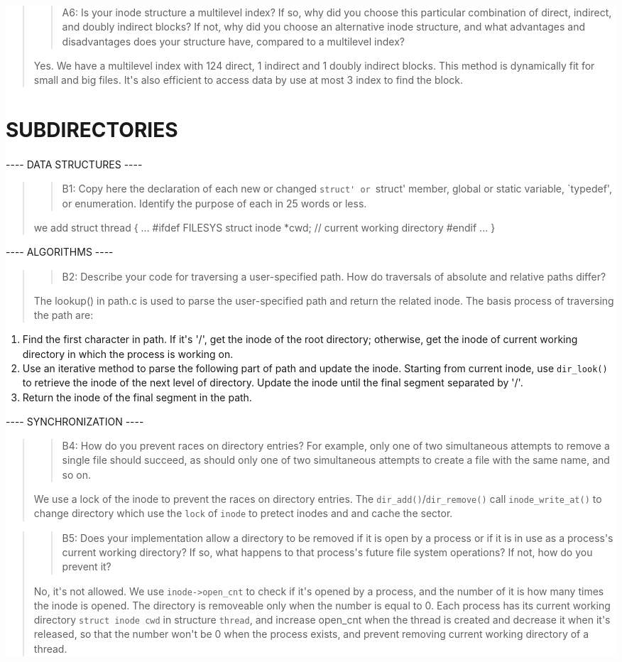 >> A6: Is your inode structure a multilevel index?  If so, why did you
>> choose this particular combination of direct, indirect, and doubly
>> indirect blocks?  If not, why did you choose an alternative inode
>> structure, and what advantages and disadvantages does your
>> structure have, compared to a multilevel index?
>
> Yes. We have a multilevel index with 124 direct, 1 indirect and 1 doubly indirect blocks. This method is dynamically fit for small and big files. It's also efficient to access data by use at most 3 index to find the block.

SUBDIRECTORIES
==============

---- DATA STRUCTURES ----

>> B1: Copy here the declaration of each new or changed `struct' or
>> `struct' member, global or static variable, `typedef', or
>> enumeration.  Identify the purpose of each in 25 words or less.
>
> we add
> struct thread {
    ...
#ifdef FILESYS
    struct inode *cwd; // current working directory
#endif
    ...
}

---- ALGORITHMS ----

>> B2: Describe your code for traversing a user-specified path.  How
>> do traversals of absolute and relative paths differ?
>
> The lookup() in path.c is used to parse the user-specified path and return the related inode. The basis process of traversing the path are:
1. Find the first character in path. If it's '/', get the inode of the root directory; otherwise, get the inode of current working directory in which the process is working on.
2. Use an iterative method to parse the following part of path and update the inode. Starting from current inode, use `dir_look()` to retrieve the inode of the next level of directory. Update the inode until the final segment separated by '/'.
3. Return the inode of the final segment in the path.

---- SYNCHRONIZATION ----

>> B4: How do you prevent races on directory entries?  For example,
>> only one of two simultaneous attempts to remove a single file
>> should succeed, as should only one of two simultaneous attempts to
>> create a file with the same name, and so on.
>
>We use a lock of the inode to prevent the races on directory entries. The `dir_add()`/`dir_remove()` call `inode_write_at()` to change directory which use the `lock` of `inode` to pretect inodes and and cache the sector.

>> B5: Does your implementation allow a directory to be removed if it
>> is open by a process or if it is in use as a process's current
>> working directory?  If so, what happens to that process's future
>> file system operations?  If not, how do you prevent it?
>
> No, it's not allowed. We use `inode->open_cnt` to check if it's opened by a process, and the number of it is how many times the inode is opened. The directory is removeable only when the number is equal to 0. Each process has its current working directory `struct inode cwd` in structure `thread`, and increase open_cnt when the thread is created and decrease it when it's released, so that the number won't be 0 when the process exists, and prevent removing current working directory of a thread.
